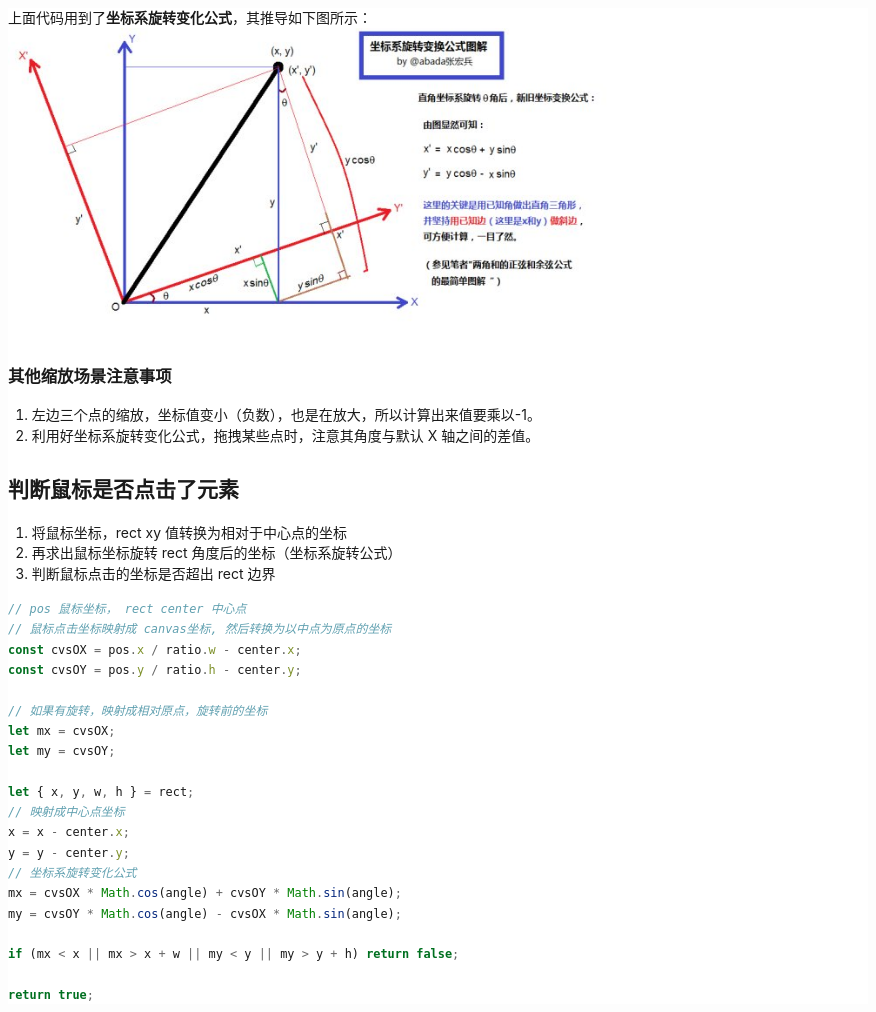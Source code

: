 上面代码用到了**坐标系旋转变化公式**，其推导如下图所示：
<img src="./coord-rotation.png" width="600px"/>

### 其他缩放场景注意事项

1. 左边三个点的缩放，坐标值变小（负数），也是在放大，所以计算出来值要乘以-1。
2. 利用好坐标系旋转变化公式，拖拽某些点时，注意其角度与默认 X 轴之间的差值。

## 判断鼠标是否点击了元素

1. 将鼠标坐标，rect xy 值转换为相对于中心点的坐标
2. 再求出鼠标坐标旋转 rect 角度后的坐标（坐标系旋转公式）
3. 判断鼠标点击的坐标是否超出 rect 边界

```ts
// pos 鼠标坐标， rect center 中心点
// 鼠标点击坐标映射成 canvas坐标, 然后转换为以中点为原点的坐标
const cvsOX = pos.x / ratio.w - center.x;
const cvsOY = pos.y / ratio.h - center.y;

// 如果有旋转，映射成相对原点，旋转前的坐标
let mx = cvsOX;
let my = cvsOY;

let { x, y, w, h } = rect;
// 映射成中心点坐标
x = x - center.x;
y = y - center.y;
// 坐标系旋转变化公式
mx = cvsOX * Math.cos(angle) + cvsOY * Math.sin(angle);
my = cvsOY * Math.cos(angle) - cvsOX * Math.sin(angle);

if (mx < x || mx > x + w || my < y || my > y + h) return false;

return true;
```
